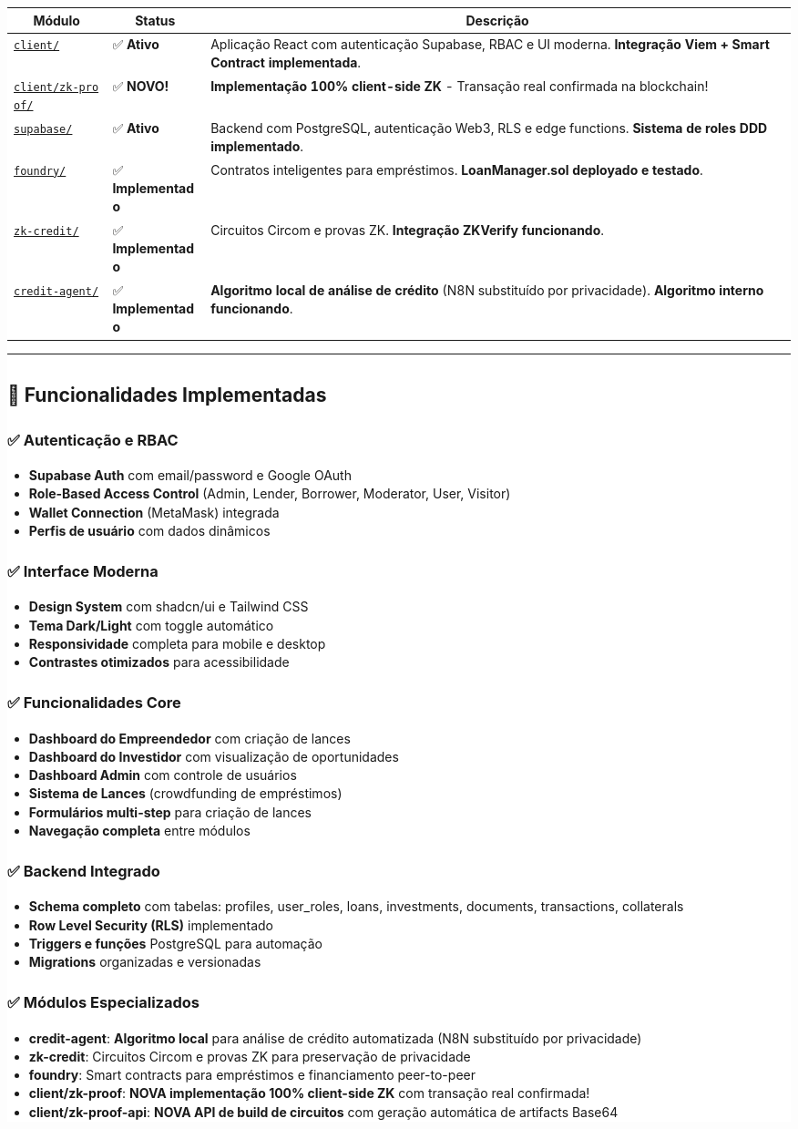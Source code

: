 | Módulo             | Status | Descrição |
|--------------------|--------|-----------|
| [`client/`](client/README_CLIENT.md) | ✅ **Ativo** | Aplicação React com autenticação Supabase, RBAC e UI moderna. **Integração Viem + Smart Contract implementada**. |
| [`client/zk-proof/`](client/zk-proof/README_ZKPROOF_EN.md) | ✅ **NOVO!** | **Implementação 100% client-side ZK** - Transação real confirmada na blockchain! |
| [`supabase/`](supabase/README_SUPABASE.md) | ✅ **Ativo** | Backend com PostgreSQL, autenticação Web3, RLS e edge functions. **Sistema de roles DDD implementado**. |
| [`foundry/`](foundry/README.md) | ✅ **Implementado** | Contratos inteligentes para empréstimos. **LoanManager.sol deployado e testado**. |
| [`zk-credit/`](zk-credit/README.md) | ✅ **Implementado** | Circuitos Circom e provas ZK. **Integração ZKVerify funcionando**. |
| [`credit-agent/`](credit-agent/README-credit-agent.md) | ✅ **Implementado** | **Algoritmo local de análise de crédito** (N8N substituído por privacidade). **Algoritmo interno funcionando**. |

---

## 🚀 Funcionalidades Implementadas

### ✅ Autenticação e RBAC
- **Supabase Auth** com email/password e Google OAuth
- **Role-Based Access Control** (Admin, Lender, Borrower, Moderator, User, Visitor)
- **Wallet Connection** (MetaMask) integrada
- **Perfis de usuário** com dados dinâmicos

### ✅ Interface Moderna
- **Design System** com shadcn/ui e Tailwind CSS
- **Tema Dark/Light** com toggle automático
- **Responsividade** completa para mobile e desktop
- **Contrastes otimizados** para acessibilidade

### ✅ Funcionalidades Core
- **Dashboard do Empreendedor** com criação de lances
- **Dashboard do Investidor** com visualização de oportunidades
- **Dashboard Admin** com controle de usuários
- **Sistema de Lances** (crowdfunding de empréstimos)
- **Formulários multi-step** para criação de lances
- **Navegação completa** entre módulos

### ✅ Backend Integrado
- **Schema completo** com tabelas: profiles, user_roles, loans, investments, documents, transactions, collaterals
- **Row Level Security (RLS)** implementado
- **Triggers e funções** PostgreSQL para automação
- **Migrations** organizadas e versionadas

### ✅ Módulos Especializados
- **credit-agent**: **Algoritmo local** para análise de crédito automatizada (N8N substituído por privacidade)
- **zk-credit**: Circuitos Circom e provas ZK para preservação de privacidade
- **foundry**: Smart contracts para empréstimos e financiamento peer-to-peer
- **client/zk-proof**: **NOVA implementação 100% client-side ZK** com transação real confirmada!
- **client/zk-proof-api**: **NOVA API de build de circuitos** com geração automática de artifacts Base64
